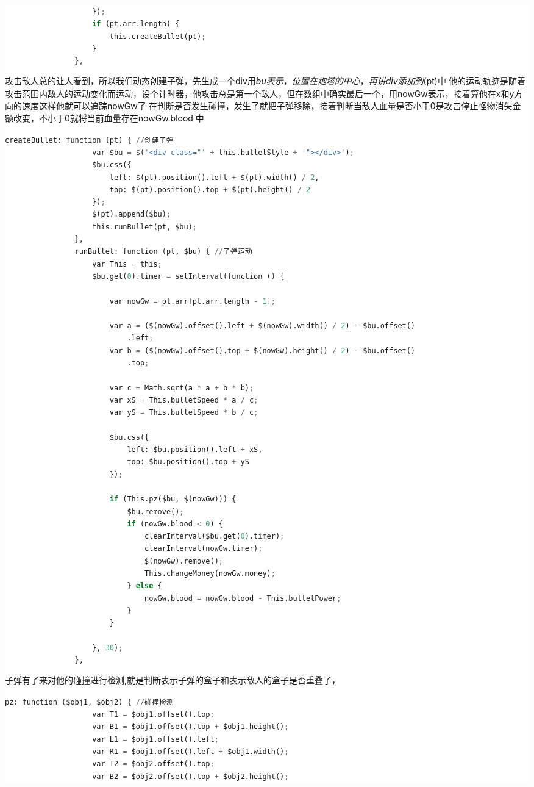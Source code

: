 ```python
                    });
                    if (pt.arr.length) {
                        this.createBullet(pt);
                    }
                },
```
攻击敌人总的让人看到，所以我们动态创建子弹，先生成一个div用$bu表示，位置在炮塔的中心，再讲div添加到$(pt)中
他的运动轨迹是随着攻击范围内敌人的运动变化而运动，设个计时器，他攻击总是第一个敌人，但在数组中确实最后一个，用nowGw表示，接着算他在x和y方向的速度这样他就可以追踪nowGw了
在判断是否发生碰撞，发生了就把子弹移除，接着判断当敌人血量是否小于0是攻击停止怪物消失金额改变，不小于0就将当前血量存在nowGw.blood 中

```python
createBullet: function (pt) { //创建子弹
                    var $bu = $('<div class="' + this.bulletStyle + '"></div>');
                    $bu.css({
                        left: $(pt).position().left + $(pt).width() / 2,
                        top: $(pt).position().top + $(pt).height() / 2
                    });
                    $(pt).append($bu);
                    this.runBullet(pt, $bu);
                },
                runBullet: function (pt, $bu) { //子弹运动
                    var This = this;
                    $bu.get(0).timer = setInterval(function () {

                        var nowGw = pt.arr[pt.arr.length - 1];

                        var a = ($(nowGw).offset().left + $(nowGw).width() / 2) - $bu.offset()
                            .left;
                        var b = ($(nowGw).offset().top + $(nowGw).height() / 2) - $bu.offset()
                            .top;

                        var c = Math.sqrt(a * a + b * b);
                        var xS = This.bulletSpeed * a / c;
                        var yS = This.bulletSpeed * b / c;

                        $bu.css({
                            left: $bu.position().left + xS,
                            top: $bu.position().top + yS
                        });

                        if (This.pz($bu, $(nowGw))) {
                            $bu.remove();
                            if (nowGw.blood < 0) {
                                clearInterval($bu.get(0).timer);
                                clearInterval(nowGw.timer);
                                $(nowGw).remove();
                                This.changeMoney(nowGw.money);
                            } else {
                                nowGw.blood = nowGw.blood - This.bulletPower;
                            }
                        }

                    }, 30);
                },
``` 
子弹有了来对他的碰撞进行检测,就是判断表示子弹的盒子和表示敌人的盒子是否重叠了，
```python
pz: function ($obj1, $obj2) { //碰撞检测
                    var T1 = $obj1.offset().top;
                    var B1 = $obj1.offset().top + $obj1.height();
                    var L1 = $obj1.offset().left;
                    var R1 = $obj1.offset().left + $obj1.width();
                    var T2 = $obj2.offset().top;
                    var B2 = $obj2.offset().top + $obj2.height();
```